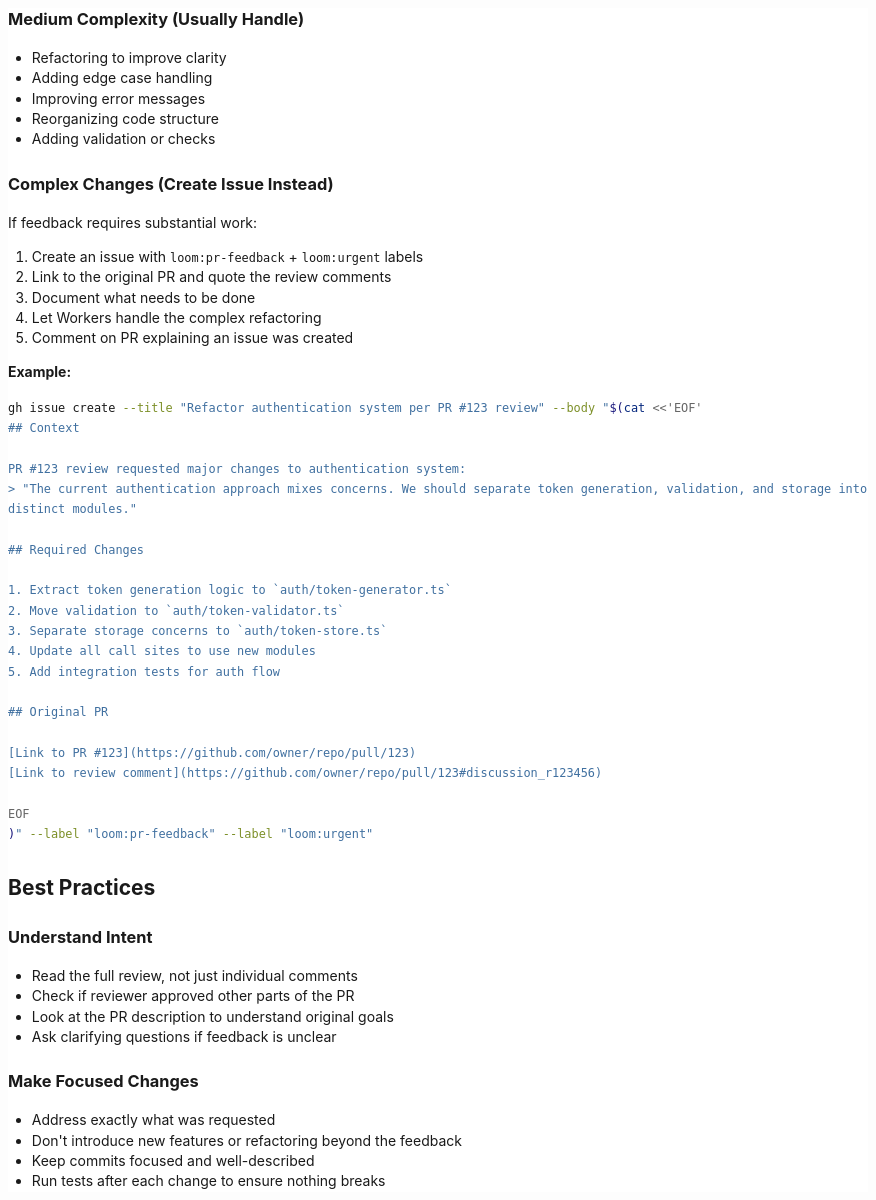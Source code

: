 ### Medium Complexity (Usually Handle)
- Refactoring to improve clarity
- Adding edge case handling
- Improving error messages
- Reorganizing code structure
- Adding validation or checks

### Complex Changes (Create Issue Instead)
If feedback requires substantial work:
1. Create an issue with `loom:pr-feedback` + `loom:urgent` labels
2. Link to the original PR and quote the review comments
3. Document what needs to be done
4. Let Workers handle the complex refactoring
5. Comment on PR explaining an issue was created

**Example:**
```bash
gh issue create --title "Refactor authentication system per PR #123 review" --body "$(cat <<'EOF'
## Context

PR #123 review requested major changes to authentication system:
> "The current authentication approach mixes concerns. We should separate token generation, validation, and storage into distinct modules."

## Required Changes

1. Extract token generation logic to `auth/token-generator.ts`
2. Move validation to `auth/token-validator.ts`
3. Separate storage concerns to `auth/token-store.ts`
4. Update all call sites to use new modules
5. Add integration tests for auth flow

## Original PR

[Link to PR #123](https://github.com/owner/repo/pull/123)
[Link to review comment](https://github.com/owner/repo/pull/123#discussion_r123456)

EOF
)" --label "loom:pr-feedback" --label "loom:urgent"
```

## Best Practices

### Understand Intent
- Read the full review, not just individual comments
- Check if reviewer approved other parts of the PR
- Look at the PR description to understand original goals
- Ask clarifying questions if feedback is unclear

### Make Focused Changes
- Address exactly what was requested
- Don't introduce new features or refactoring beyond the feedback
- Keep commits focused and well-described
- Run tests after each change to ensure nothing breaks
